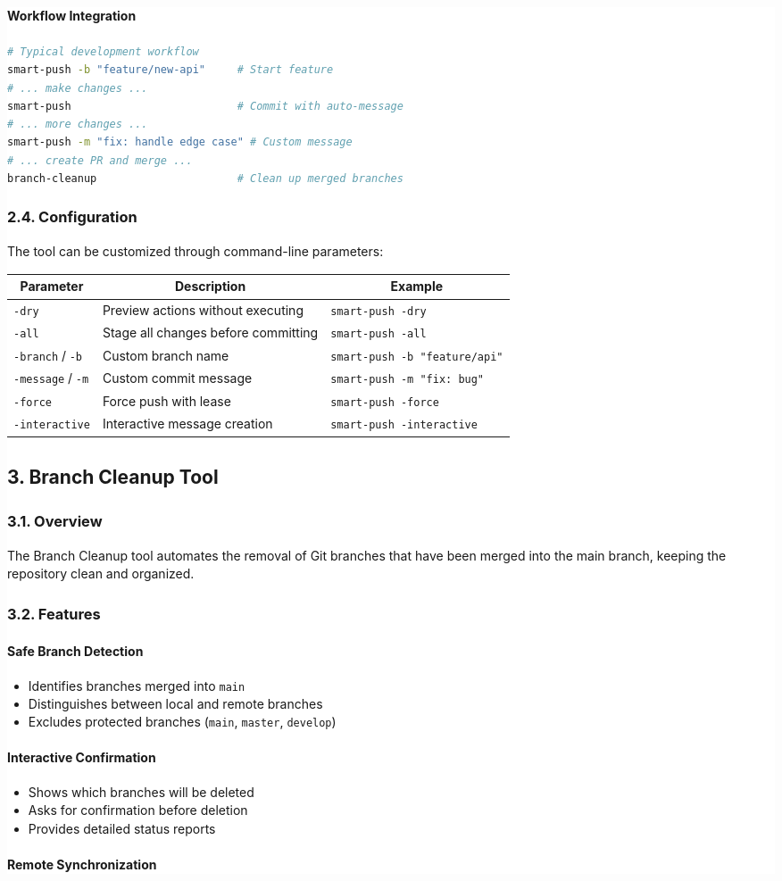 
#### Workflow Integration

```bash
# Typical development workflow
smart-push -b "feature/new-api"     # Start feature
# ... make changes ...
smart-push                          # Commit with auto-message
# ... more changes ...
smart-push -m "fix: handle edge case" # Custom message
# ... create PR and merge ...
branch-cleanup                      # Clean up merged branches
```

### 2.4. Configuration

The tool can be customized through command-line parameters:

| Parameter | Description | Example |
|-----------|-------------|---------|
| `-dry` | Preview actions without executing | `smart-push -dry` |
| `-all` | Stage all changes before committing | `smart-push -all` |
| `-branch` / `-b` | Custom branch name | `smart-push -b "feature/api"` |
| `-message` / `-m` | Custom commit message | `smart-push -m "fix: bug"` |
| `-force` | Force push with lease | `smart-push -force` |
| `-interactive` | Interactive message creation | `smart-push -interactive` |

## 3. Branch Cleanup Tool

### 3.1. Overview

The Branch Cleanup tool automates the removal of Git branches that have been merged into the main branch, keeping the repository clean and organized.

### 3.2. Features

#### Safe Branch Detection

- Identifies branches merged into `main`
- Distinguishes between local and remote branches
- Excludes protected branches (`main`, `master`, `develop`)

#### Interactive Confirmation

- Shows which branches will be deleted
- Asks for confirmation before deletion
- Provides detailed status reports

#### Remote Synchronization
